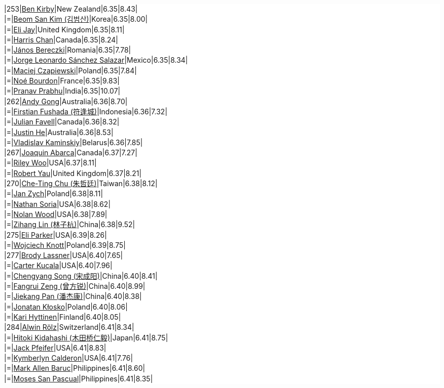 |253|[Ben Kirby](https://www.worldcubeassociation.org/persons/2017KIRB01)|New Zealand|6.35|8.43|  
|=|[Beom San Kim (김범산)](https://www.worldcubeassociation.org/persons/2017KIMB02)|Korea|6.35|8.00|  
|=|[Eli Jay](https://www.worldcubeassociation.org/persons/2014JAYE01)|United Kingdom|6.35|8.11|  
|=|[Harris Chan](https://www.worldcubeassociation.org/persons/2007CHAN07)|Canada|6.35|8.24|  
|=|[János Bereczki](https://www.worldcubeassociation.org/persons/2018BERE01)|Romania|6.35|7.78|  
|=|[Jorge Leonardo Sánchez Salazar](https://www.worldcubeassociation.org/persons/2009SALA01)|Mexico|6.35|8.34|  
|=|[Maciej Czapiewski](https://www.worldcubeassociation.org/persons/2014CZAP01)|Poland|6.35|7.84|  
|=|[Noé Bourdon](https://www.worldcubeassociation.org/persons/2016BOUR01)|France|6.35|9.83|  
|=|[Pranav Prabhu](https://www.worldcubeassociation.org/persons/2016PRAB03)|India|6.35|10.07|  
|262|[Andy Gong](https://www.worldcubeassociation.org/persons/2016GONG02)|Australia|6.36|8.70|  
|=|[Firstian Fushada (符逢城)](https://www.worldcubeassociation.org/persons/2015FUSH01)|Indonesia|6.36|7.32|  
|=|[Julian Favell](https://www.worldcubeassociation.org/persons/2013FAVE01)|Canada|6.36|8.32|  
|=|[Justin He](https://www.worldcubeassociation.org/persons/2015HEJU02)|Australia|6.36|8.53|  
|=|[Vladislav Kaminskiy](https://www.worldcubeassociation.org/persons/2013KAMI03)|Belarus|6.36|7.85|  
|267|[Joaquin Abarca](https://www.worldcubeassociation.org/persons/2017ABAR02)|Canada|6.37|7.27|  
|=|[Riley Woo](https://www.worldcubeassociation.org/persons/2007WOOR01)|USA|6.37|8.11|  
|=|[Robert Yau](https://www.worldcubeassociation.org/persons/2009YAUR01)|United Kingdom|6.37|8.21|  
|270|[Che-Ting Chu (朱哲廷)](https://www.worldcubeassociation.org/persons/2008CHUC02)|Taiwan|6.38|8.12|  
|=|[Jan Zych](https://www.worldcubeassociation.org/persons/2014ZYCH01)|Poland|6.38|8.11|  
|=|[Nathan Soria](https://www.worldcubeassociation.org/persons/2012SORI01)|USA|6.38|8.62|  
|=|[Nolan Wood](https://www.worldcubeassociation.org/persons/2016WOOD01)|USA|6.38|7.89|  
|=|[Zihang Lin (林子杭)](https://www.worldcubeassociation.org/persons/2013LINZ04)|China|6.38|9.52|  
|275|[Eli Parker](https://www.worldcubeassociation.org/persons/2016PARK02)|USA|6.39|8.26|  
|=|[Wojciech Knott](https://www.worldcubeassociation.org/persons/2011KNOT01)|Poland|6.39|8.75|  
|277|[Brody Lassner](https://www.worldcubeassociation.org/persons/2015LASS03)|USA|6.40|7.65|  
|=|[Carter Kucala](https://www.worldcubeassociation.org/persons/2015KUCA01)|USA|6.40|7.96|  
|=|[Chengyang Song (宋成阳)](https://www.worldcubeassociation.org/persons/2016SONG04)|China|6.40|8.41|  
|=|[Fangrui Zeng (曾方锐)](https://www.worldcubeassociation.org/persons/2013ZENG02)|China|6.40|8.99|  
|=|[Jiekang Pan (潘杰康)](https://www.worldcubeassociation.org/persons/2012PANJ02)|China|6.40|8.38|  
|=|[Jonatan Kłosko](https://www.worldcubeassociation.org/persons/2013KOSK01)|Poland|6.40|8.06|  
|=|[Kari Hyttinen](https://www.worldcubeassociation.org/persons/2016HYTT01)|Finland|6.40|8.05|  
|284|[Alwin Rölz](https://www.worldcubeassociation.org/persons/2016ROLZ01)|Switzerland|6.41|8.34|  
|=|[Hitoki Kidahashi (木田桥仁毅)](https://www.worldcubeassociation.org/persons/2016KIDA02)|Japan|6.41|8.75|  
|=|[Jack Pfeifer](https://www.worldcubeassociation.org/persons/2016PFEI01)|USA|6.41|8.83|  
|=|[Kymberlyn Calderon](https://www.worldcubeassociation.org/persons/2015CALD02)|USA|6.41|7.76|  
|=|[Mark Allen Baruc](https://www.worldcubeassociation.org/persons/2016BARU02)|Philippines|6.41|8.60|  
|=|[Moses San Pascual](https://www.worldcubeassociation.org/persons/2012PASC01)|Philippines|6.41|8.35|  